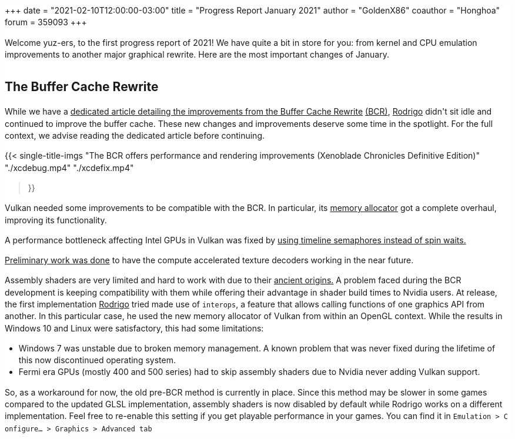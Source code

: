+++
date = "2021-02-10T12:00:00-03:00"
title = "Progress Report January 2021"
author = "GoldenX86"
coauthor = "Honghoa"
forum = 359093
+++ 

Welcome yuz-ers, to the first progress report of 2021! We have quite a bit in store for you: from kernel and CPU emulation improvements to another major graphical rewrite. Here are the most important changes of January.


## The Buffer Cache Rewrite

While we have a [dedicated article detailing the improvements from the Buffer Cache Rewrite](https://yuzu-mirror.github.io/entry/yuzu-bcr/) [(BCR)](https://github.com/yuzu-emu/yuzu/pull/5741), [Rodrigo](https://github.com/ReinUsesLisp) didn't sit idle and continued to improve the buffer cache. These new changes and improvements deserve some time in the spotlight. For the full context, we advise reading the dedicated article before continuing.

{{< single-title-imgs
    "The BCR offers performance and rendering improvements (Xenoblade Chronicles Definitive Edition)"
    "./xcdebug.mp4"
    "./xcdefix.mp4"
  >}}

Vulkan needed some improvements to be compatible with the BCR. In particular, its [memory allocator](https://github.com/yuzu-emu/yuzu/pull/5297) got a complete overhaul, improving its functionality.

A performance bottleneck affecting Intel GPUs in Vulkan was fixed by [using timeline semaphores instead of spin waits.](https://github.com/yuzu-emu/yuzu/pull/5311)

[Preliminary work was done](https://github.com/yuzu-emu/yuzu/pull/5363) to have the compute accelerated texture decoders working in the near future.

Assembly shaders are very limited and hard to work with due to their [ancient origins.](https://en.wikipedia.org/wiki/ARB_assembly_language#History) A problem faced during the BCR development is keeping compatibility with them while offering their advantage in shader build times to Nvidia users.
At release, the first implementation [Rodrigo](https://github.com/ReinUsesLisp) tried made use of `interops`, a feature that allows calling functions of one graphics API from another. In this particular case, he used the new memory allocator of Vulkan from within an OpenGL context.
While the results in Windows 10 and Linux were satisfactory, this had some limitations:

- Windows 7 was unstable due to broken memory management. A known problem that was never fixed during the lifetime of this now discontinued operating system.
- Fermi era GPUs (mostly 400 and 500 series) had to skip assembly shaders due to Nvidia never adding Vulkan support.
 
So, as a workaround for now, the old pre-BCR method is currently in place. Since this method may be slower in some games compared to the updated GLSL implementation, assembly shaders is now disabled by default while Rodrigo works on a different implementation. Feel free to re-enable this setting if you get playable performance in your games. You can find it in `Emulation > Configure… > Graphics > Advanced tab`
